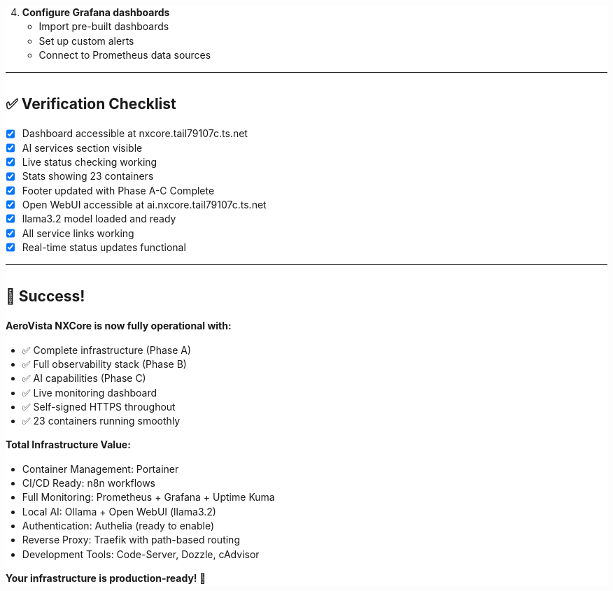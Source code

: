 4. **Configure Grafana dashboards**
   - Import pre-built dashboards
   - Set up custom alerts
   - Connect to Prometheus data sources

---

## ✅ Verification Checklist

- [x] Dashboard accessible at nxcore.tail79107c.ts.net
- [x] AI services section visible
- [x] Live status checking working
- [x] Stats showing 23 containers
- [x] Footer updated with Phase A-C Complete
- [x] Open WebUI accessible at ai.nxcore.tail79107c.ts.net
- [x] llama3.2 model loaded and ready
- [x] All service links working
- [x] Real-time status updates functional

---

## 🎊 Success!

**AeroVista NXCore is now fully operational with:**
- ✅ Complete infrastructure (Phase A)
- ✅ Full observability stack (Phase B)
- ✅ AI capabilities (Phase C)
- ✅ Live monitoring dashboard
- ✅ Self-signed HTTPS throughout
- ✅ 23 containers running smoothly

**Total Infrastructure Value:**
- Container Management: Portainer
- CI/CD Ready: n8n workflows
- Full Monitoring: Prometheus + Grafana + Uptime Kuma
- Local AI: Ollama + Open WebUI (llama3.2)
- Authentication: Authelia (ready to enable)
- Reverse Proxy: Traefik with path-based routing
- Development Tools: Code-Server, Dozzle, cAdvisor

**Your infrastructure is production-ready! 🚀**

